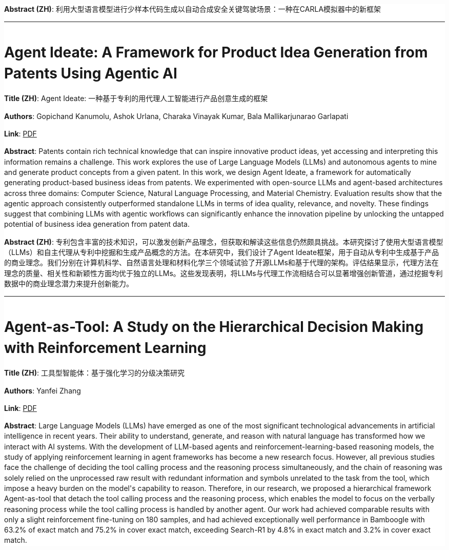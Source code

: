 **Abstract (ZH)**: 利用大型语言模型进行少样本代码生成以自动合成安全关键驾驶场景：一种在CARLA模拟器中的新框架 

---
# Agent Ideate: A Framework for Product Idea Generation from Patents Using Agentic AI 

**Title (ZH)**: Agent Ideate: 一种基于专利的用代理人工智能进行产品创意生成的框架 

**Authors**: Gopichand Kanumolu, Ashok Urlana, Charaka Vinayak Kumar, Bala Mallikarjunarao Garlapati  

**Link**: [PDF](https://arxiv.org/pdf/2507.01717)  

**Abstract**: Patents contain rich technical knowledge that can inspire innovative product ideas, yet accessing and interpreting this information remains a challenge. This work explores the use of Large Language Models (LLMs) and autonomous agents to mine and generate product concepts from a given patent. In this work, we design Agent Ideate, a framework for automatically generating product-based business ideas from patents. We experimented with open-source LLMs and agent-based architectures across three domains: Computer Science, Natural Language Processing, and Material Chemistry. Evaluation results show that the agentic approach consistently outperformed standalone LLMs in terms of idea quality, relevance, and novelty. These findings suggest that combining LLMs with agentic workflows can significantly enhance the innovation pipeline by unlocking the untapped potential of business idea generation from patent data. 

**Abstract (ZH)**: 专利包含丰富的技术知识，可以激发创新产品理念，但获取和解读这些信息仍然颇具挑战。本研究探讨了使用大型语言模型（LLMs）和自主代理从专利中挖掘和生成产品概念的方法。在本研究中，我们设计了Agent Ideate框架，用于自动从专利中生成基于产品的商业理念。我们分别在计算机科学、自然语言处理和材料化学三个领域试验了开源LLMs和基于代理的架构。评估结果显示，代理方法在理念的质量、相关性和新颖性方面均优于独立的LLMs。这些发现表明，将LLMs与代理工作流相结合可以显著增强创新管道，通过挖掘专利数据中的商业理念潜力来提升创新能力。 

---
# Agent-as-Tool: A Study on the Hierarchical Decision Making with Reinforcement Learning 

**Title (ZH)**: 工具型智能体：基于强化学习的分级决策研究 

**Authors**: Yanfei Zhang  

**Link**: [PDF](https://arxiv.org/pdf/2507.01489)  

**Abstract**: Large Language Models (LLMs) have emerged as one of the most significant technological advancements in artificial intelligence in recent years. Their ability to understand, generate, and reason with natural language has transformed how we interact with AI systems. With the development of LLM-based agents and reinforcement-learning-based reasoning models, the study of applying reinforcement learning in agent frameworks has become a new research focus. However, all previous studies face the challenge of deciding the tool calling process and the reasoning process simultaneously, and the chain of reasoning was solely relied on the unprocessed raw result with redundant information and symbols unrelated to the task from the tool, which impose a heavy burden on the model's capability to reason. Therefore, in our research, we proposed a hierarchical framework Agent-as-tool that detach the tool calling process and the reasoning process, which enables the model to focus on the verbally reasoning process while the tool calling process is handled by another agent. Our work had achieved comparable results with only a slight reinforcement fine-tuning on 180 samples, and had achieved exceptionally well performance in Bamboogle with 63.2% of exact match and 75.2% in cover exact match, exceeding Search-R1 by 4.8% in exact match and 3.2% in cover exact match. 
